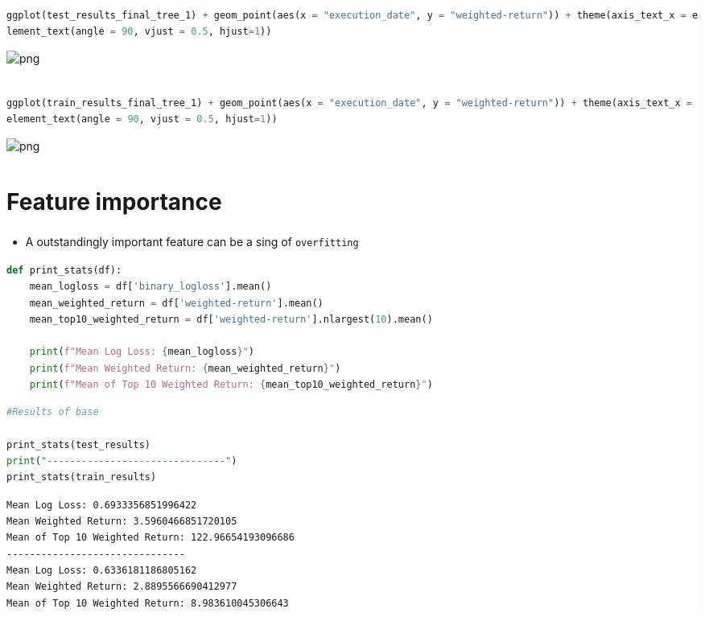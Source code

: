 
```python
ggplot(test_results_final_tree_1) + geom_point(aes(x = "execution_date", y = "weighted-return")) + theme(axis_text_x = element_text(angle = 90, vjust = 0.5, hjust=1))
```


    
![png](module5_files/module5_92_0.png)
    



```python

ggplot(train_results_final_tree_1) + geom_point(aes(x = "execution_date", y = "weighted-return")) + theme(axis_text_x = element_text(angle = 90, vjust = 0.5, hjust=1))
```


    
![png](module5_files/module5_93_0.png)
    




# Feature importance

* A outstandingly important feature can be a sing of `overfitting`


```python
def print_stats(df):
    mean_logloss = df['binary_logloss'].mean()
    mean_weighted_return = df['weighted-return'].mean()
    mean_top10_weighted_return = df['weighted-return'].nlargest(10).mean()
    
    print(f"Mean Log Loss: {mean_logloss}")
    print(f"Mean Weighted Return: {mean_weighted_return}")
    print(f"Mean of Top 10 Weighted Return: {mean_top10_weighted_return}")
```


```python
#Results of base

print_stats(test_results)
print("-------------------------------")
print_stats(train_results)
```

    Mean Log Loss: 0.6933356851996422
    Mean Weighted Return: 3.5960466851720105
    Mean of Top 10 Weighted Return: 122.96654193096686
    -------------------------------
    Mean Log Loss: 0.6336181186805162
    Mean Weighted Return: 2.8895566690412977
    Mean of Top 10 Weighted Return: 8.983610045306643
